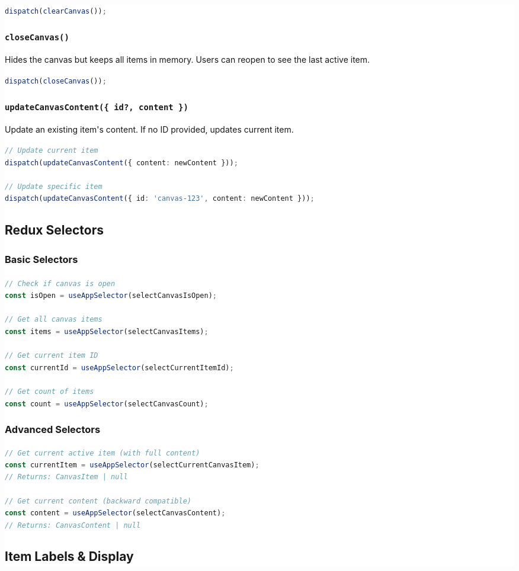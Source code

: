 ```typescript
dispatch(clearCanvas());
```

### `closeCanvas()`
Hides the canvas but keeps all items in memory. Users can reopen to see the last active item.

```typescript
dispatch(closeCanvas());
```

### `updateCanvasContent({ id?, content })`
Update an existing item's content. If no ID provided, updates current item.

```typescript
// Update current item
dispatch(updateCanvasContent({ content: newContent }));

// Update specific item
dispatch(updateCanvasContent({ id: 'canvas-123', content: newContent }));
```

## Redux Selectors

### Basic Selectors

```typescript
// Check if canvas is open
const isOpen = useAppSelector(selectCanvasIsOpen);

// Get all canvas items
const items = useAppSelector(selectCanvasItems);

// Get current item ID
const currentId = useAppSelector(selectCurrentItemId);

// Get count of items
const count = useAppSelector(selectCanvasCount);
```

### Advanced Selectors

```typescript
// Get current active item (with full content)
const currentItem = useAppSelector(selectCurrentCanvasItem);
// Returns: CanvasItem | null

// Get current content (backward compatible)
const content = useAppSelector(selectCanvasContent);
// Returns: CanvasContent | null
```

## Item Labels & Display
